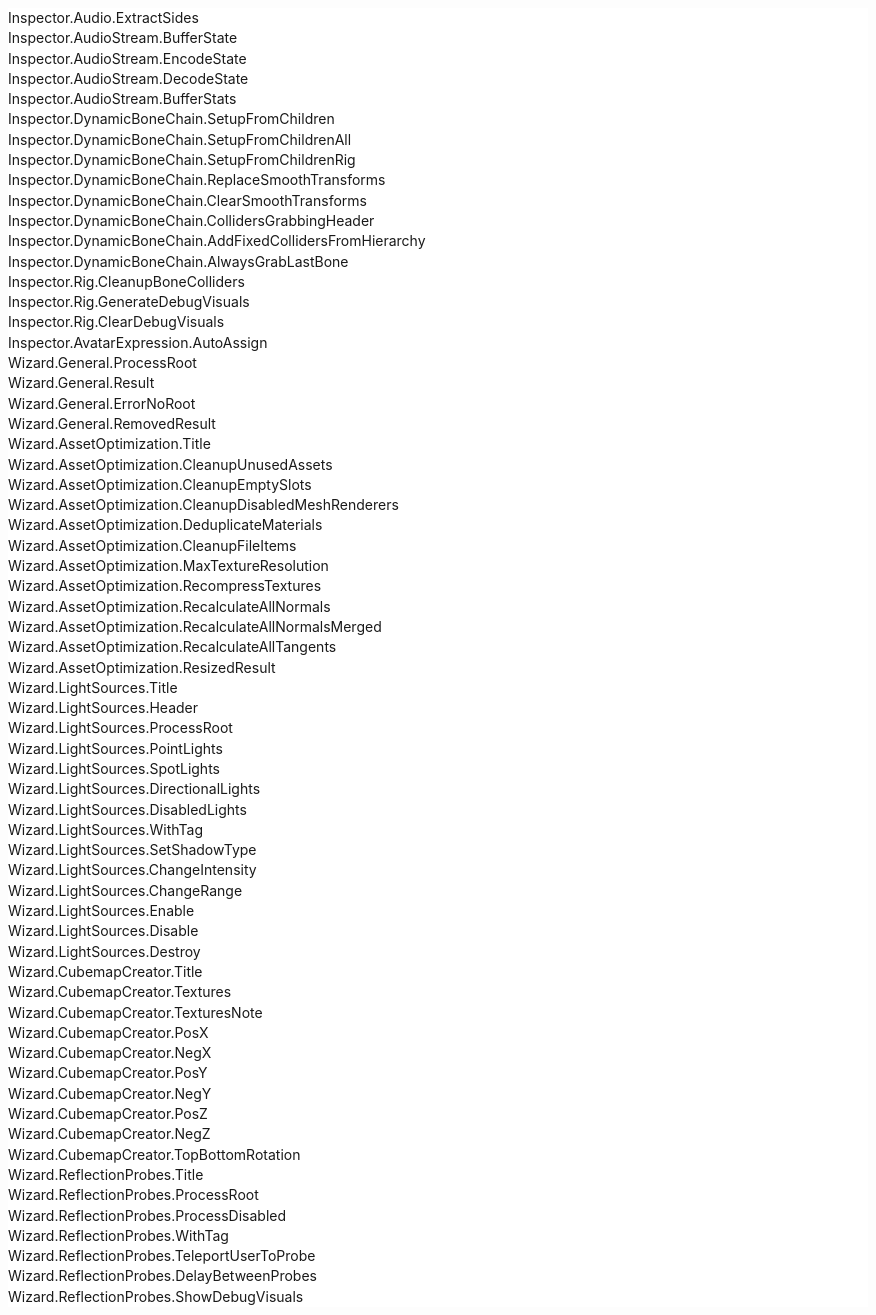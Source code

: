 Inspector.Audio.ExtractSides  
Inspector.AudioStream.BufferState  
Inspector.AudioStream.EncodeState  
Inspector.AudioStream.DecodeState  
Inspector.AudioStream.BufferStats  
Inspector.DynamicBoneChain.SetupFromChildren  
Inspector.DynamicBoneChain.SetupFromChildrenAll  
Inspector.DynamicBoneChain.SetupFromChildrenRig  
Inspector.DynamicBoneChain.ReplaceSmoothTransforms  
Inspector.DynamicBoneChain.ClearSmoothTransforms  
Inspector.DynamicBoneChain.CollidersGrabbingHeader  
Inspector.DynamicBoneChain.AddFixedCollidersFromHierarchy  
Inspector.DynamicBoneChain.AlwaysGrabLastBone  
Inspector.Rig.CleanupBoneColliders  
Inspector.Rig.GenerateDebugVisuals  
Inspector.Rig.ClearDebugVisuals  
Inspector.AvatarExpression.AutoAssign  
Wizard.General.ProcessRoot  
Wizard.General.Result  
Wizard.General.ErrorNoRoot  
Wizard.General.RemovedResult  
Wizard.AssetOptimization.Title  
Wizard.AssetOptimization.CleanupUnusedAssets  
Wizard.AssetOptimization.CleanupEmptySlots  
Wizard.AssetOptimization.CleanupDisabledMeshRenderers  
Wizard.AssetOptimization.DeduplicateMaterials  
Wizard.AssetOptimization.CleanupFileItems  
Wizard.AssetOptimization.MaxTextureResolution  
Wizard.AssetOptimization.RecompressTextures  
Wizard.AssetOptimization.RecalculateAllNormals  
Wizard.AssetOptimization.RecalculateAllNormalsMerged  
Wizard.AssetOptimization.RecalculateAllTangents  
Wizard.AssetOptimization.ResizedResult  
Wizard.LightSources.Title  
Wizard.LightSources.Header  
Wizard.LightSources.ProcessRoot  
Wizard.LightSources.PointLights  
Wizard.LightSources.SpotLights  
Wizard.LightSources.DirectionalLights  
Wizard.LightSources.DisabledLights  
Wizard.LightSources.WithTag  
Wizard.LightSources.SetShadowType  
Wizard.LightSources.ChangeIntensity  
Wizard.LightSources.ChangeRange  
Wizard.LightSources.Enable  
Wizard.LightSources.Disable  
Wizard.LightSources.Destroy  
Wizard.CubemapCreator.Title  
Wizard.CubemapCreator.Textures  
Wizard.CubemapCreator.TexturesNote  
Wizard.CubemapCreator.PosX  
Wizard.CubemapCreator.NegX  
Wizard.CubemapCreator.PosY  
Wizard.CubemapCreator.NegY  
Wizard.CubemapCreator.PosZ  
Wizard.CubemapCreator.NegZ  
Wizard.CubemapCreator.TopBottomRotation  
Wizard.ReflectionProbes.Title  
Wizard.ReflectionProbes.ProcessRoot  
Wizard.ReflectionProbes.ProcessDisabled  
Wizard.ReflectionProbes.WithTag  
Wizard.ReflectionProbes.TeleportUserToProbe  
Wizard.ReflectionProbes.DelayBetweenProbes  
Wizard.ReflectionProbes.ShowDebugVisuals  